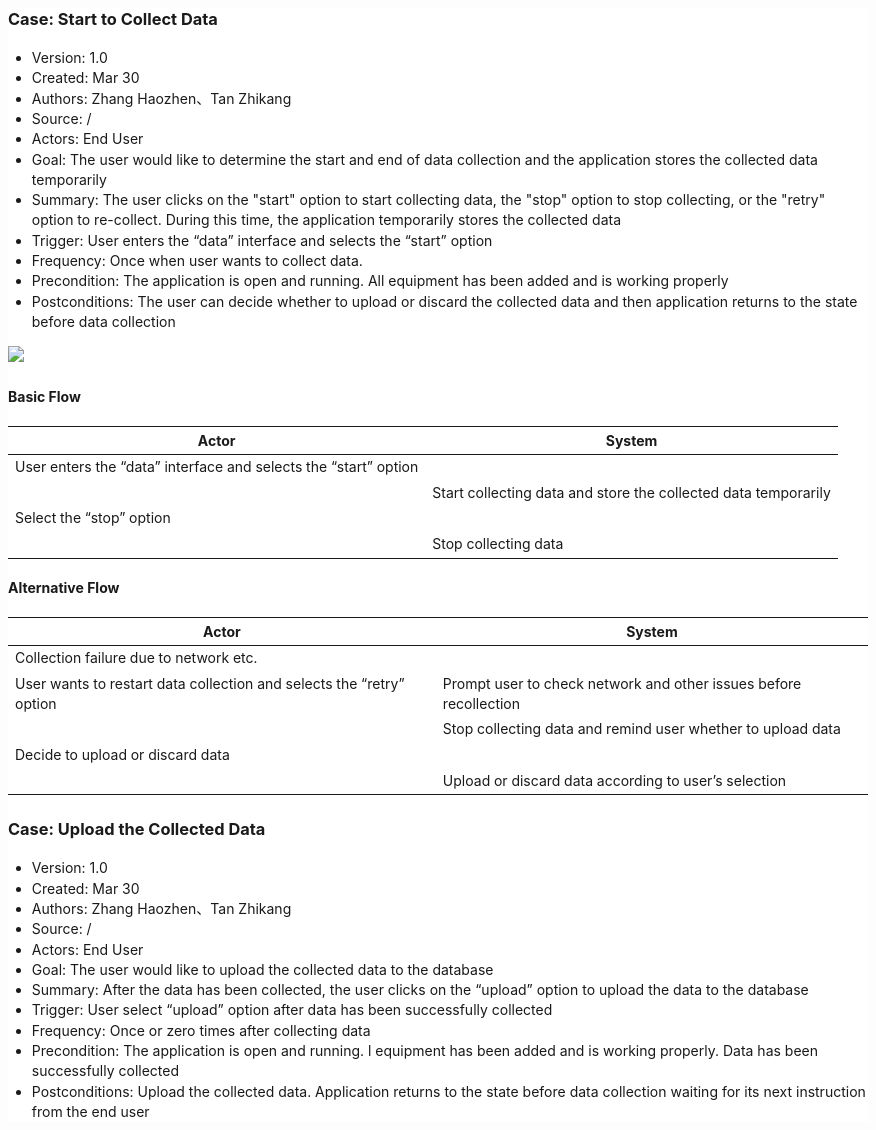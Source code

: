 ### Case: Start to Collect Data

- Version: 1.0
- Created: Mar 30
- Authors: Zhang Haozhen、Tan Zhikang
- Source: /
- Actors: End User
- Goal: The user would like to determine the start and end of data collection and the application stores the collected data temporarily
- Summary: The user clicks on the "start" option to start collecting data, the "stop" option to stop collecting, or the "retry" option to re-collect. During this time, the application temporarily stores the collected data
- Trigger: User enters the “data” interface and selects the “start” option
- Frequency: Once when user wants to collect data.
- Precondition: The application is open and running. All equipment has been added and is working properly
- Postconditions: The user can decide whether to upload or discard the collected data and then application returns to the state before data collection

![](https://doc.ciel.pro/uploads/330b3aef93b0cd2a1c8ba5433.png)


#### Basic Flow

| Actor | System |
| ----- | ------ |
| User enters the “data” interface and selects the “start” option |  |
|  | Start collecting data and store the collected data temporarily |
| Select the “stop” option |  |
|  | Stop collecting data |

#### Alternative Flow

| Actor | System |
| ----- | ------ |
| Collection failure due to network etc. |  |
| User wants to restart data collection and selects the “retry” option | Prompt user to check network and other issues before recollection |
|  | Stop collecting data and remind user whether to upload data |
| Decide to upload or discard data |  |
|  | Upload or discard data according to user’s selection |


### Case: Upload the Collected Data

- Version: 1.0
- Created: Mar 30
- Authors: Zhang Haozhen、Tan Zhikang
- Source: /
- Actors: End User
- Goal: The user would like to upload the collected data to the database
- Summary: After the data has been collected, the user clicks on the “upload” option to upload the data to the database
- Trigger: User select “upload” option after data has been successfully collected
- Frequency: Once or zero times after collecting data
- Precondition: The application is open and running. l equipment has been added and is working properly. Data has been successfully collected
- Postconditions: Upload the collected data. Application returns to the state before data collection waiting for its next instruction from the end user
